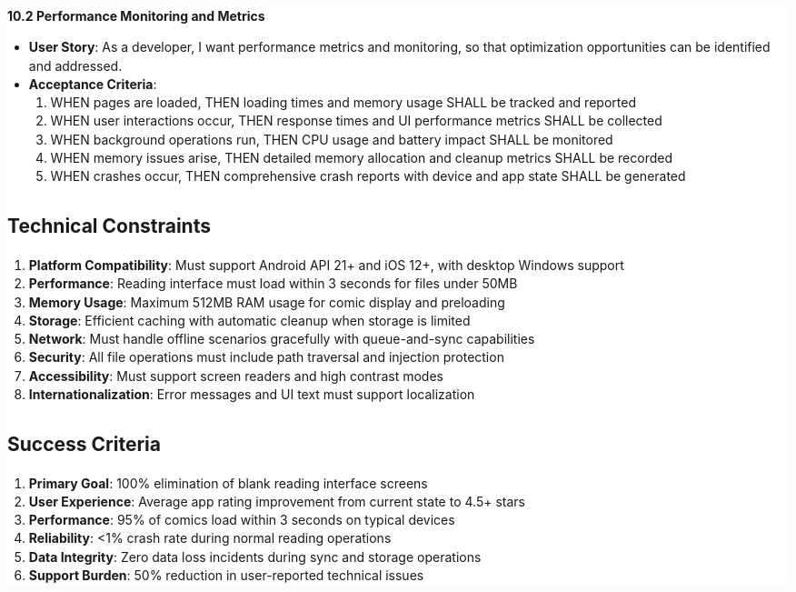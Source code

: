 **10.2 Performance Monitoring and Metrics**
- **User Story**: As a developer, I want performance metrics and monitoring, so that optimization opportunities can be identified and addressed.
- **Acceptance Criteria**:
  1. WHEN pages are loaded, THEN loading times and memory usage SHALL be tracked and reported
  2. WHEN user interactions occur, THEN response times and UI performance metrics SHALL be collected
  3. WHEN background operations run, THEN CPU usage and battery impact SHALL be monitored
  4. WHEN memory issues arise, THEN detailed memory allocation and cleanup metrics SHALL be recorded
  5. WHEN crashes occur, THEN comprehensive crash reports with device and app state SHALL be generated

## Technical Constraints

1. **Platform Compatibility**: Must support Android API 21+ and iOS 12+, with desktop Windows support
2. **Performance**: Reading interface must load within 3 seconds for files under 50MB
3. **Memory Usage**: Maximum 512MB RAM usage for comic display and preloading
4. **Storage**: Efficient caching with automatic cleanup when storage is limited
5. **Network**: Must handle offline scenarios gracefully with queue-and-sync capabilities
6. **Security**: All file operations must include path traversal and injection protection
7. **Accessibility**: Must support screen readers and high contrast modes
8. **Internationalization**: Error messages and UI text must support localization

## Success Criteria

1. **Primary Goal**: 100% elimination of blank reading interface screens
2. **User Experience**: Average app rating improvement from current state to 4.5+ stars
3. **Performance**: 95% of comics load within 3 seconds on typical devices
4. **Reliability**: <1% crash rate during normal reading operations
5. **Data Integrity**: Zero data loss incidents during sync and storage operations
6. **Support Burden**: 50% reduction in user-reported technical issues